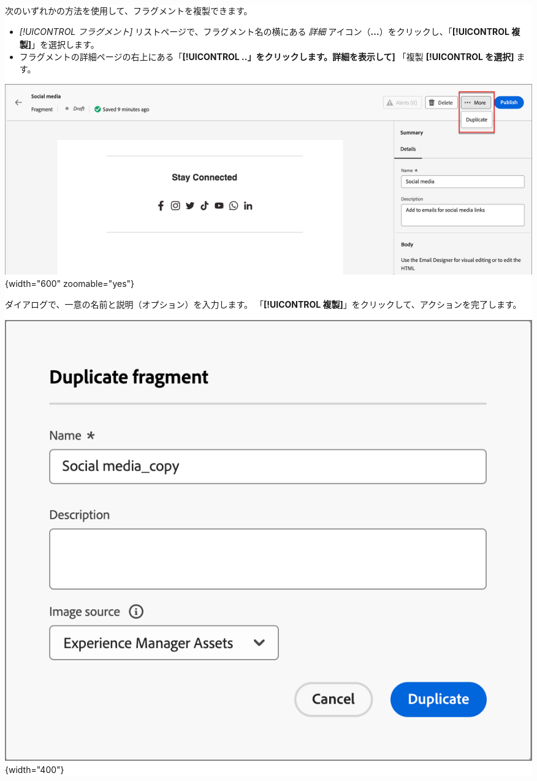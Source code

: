 次のいずれかの方法を使用して、フラグメントを複製できます。

* _[!UICONTROL フラグメント]_ リストページで、フラグメント名の横にある _詳細_ アイコン（**...**）をクリックし、「**[!UICONTROL 複製]**」を選択します。
* フラグメントの詳細ページの右上にある「**[!UICONTROL ..」をクリックします。詳細を表示して]** 「複製 **[!UICONTROL を選択]** ます。

![ フラグメントを複製 ](assets/fragment-details-duplicate.png){width="600" zoomable="yes"}

ダイアログで、一意の名前と説明（オプション）を入力します。 「**[!UICONTROL 複製]**」をクリックして、アクションを完了します。

![ 複製されたフラグメントの名前と説明を入力 ](assets/fragment-duplicate-dialog.png){width="400"}

